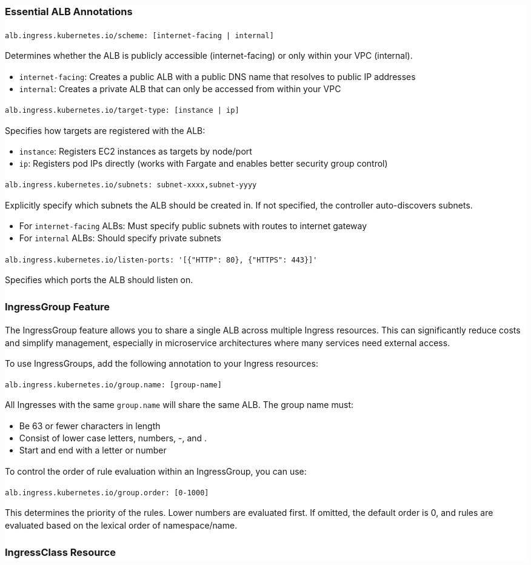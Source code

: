 ### Essential ALB Annotations

```
alb.ingress.kubernetes.io/scheme: [internet-facing | internal]
```
Determines whether the ALB is publicly accessible (internet-facing) or only within your VPC (internal). 
- `internet-facing`: Creates a public ALB with a public DNS name that resolves to public IP addresses
- `internal`: Creates a private ALB that can only be accessed from within your VPC

```
alb.ingress.kubernetes.io/target-type: [instance | ip]
```
Specifies how targets are registered with the ALB:
- `instance`: Registers EC2 instances as targets by node/port
- `ip`: Registers pod IPs directly (works with Fargate and enables better security group control)

```
alb.ingress.kubernetes.io/subnets: subnet-xxxx,subnet-yyyy
```
Explicitly specify which subnets the ALB should be created in. If not specified, the controller auto-discovers subnets.
- For `internet-facing` ALBs: Must specify public subnets with routes to internet gateway
- For `internal` ALBs: Should specify private subnets

```
alb.ingress.kubernetes.io/listen-ports: '[{"HTTP": 80}, {"HTTPS": 443}]'
```
Specifies which ports the ALB should listen on.

### IngressGroup Feature

The IngressGroup feature allows you to share a single ALB across multiple Ingress resources. This can significantly reduce costs and simplify management, especially in microservice architectures where many services need external access.

To use IngressGroups, add the following annotation to your Ingress resources:

```
alb.ingress.kubernetes.io/group.name: [group-name]
```

All Ingresses with the same `group.name` will share the same ALB. The group name must:
- Be 63 or fewer characters in length
- Consist of lower case letters, numbers, -, and .
- Start and end with a letter or number

To control the order of rule evaluation within an IngressGroup, you can use:

```
alb.ingress.kubernetes.io/group.order: [0-1000]
```

This determines the priority of the rules. Lower numbers are evaluated first. If omitted, the default order is 0, and rules are evaluated based on the lexical order of namespace/name.

### IngressClass Resource
